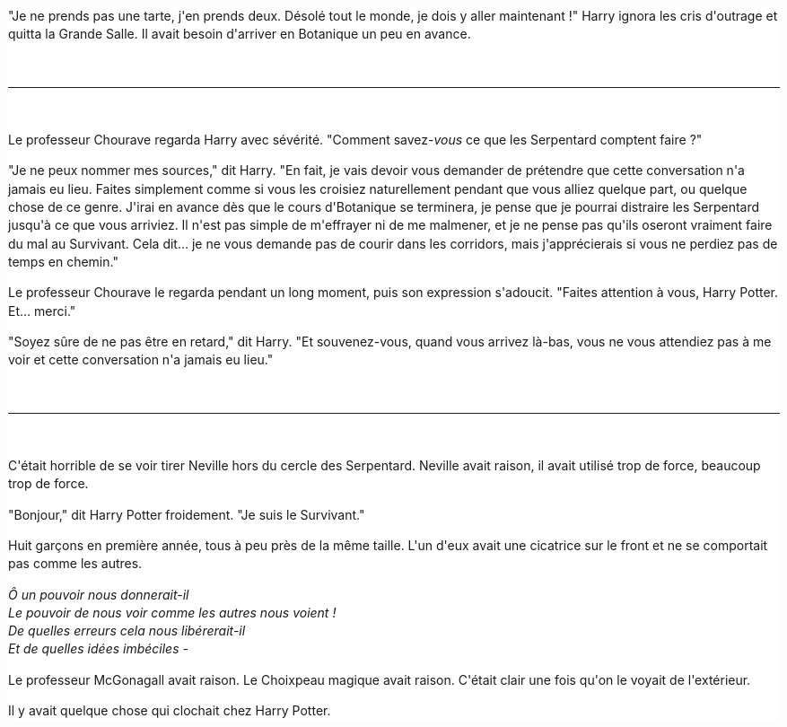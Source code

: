"Je ne prends pas une tarte, j'en prends deux. Désolé tout le monde, je
dois y aller maintenant !" Harry ignora les cris d'outrage et quitta la
Grande Salle. Il avait besoin d'arriver en Botanique un peu en avance.

 

------------------------------------------------------------------------

 

Le professeur Chourave regarda Harry avec sévérité. "Comment
savez-*vous* ce que les Serpentard comptent faire ?"

"Je ne peux nommer mes sources," dit Harry. "En fait, je vais devoir
vous demander de prétendre que cette conversation n'a jamais eu lieu.
Faites simplement comme si vous les croisiez naturellement pendant que
vous alliez quelque part, ou quelque chose de ce genre. J'irai en avance
dès que le cours d'Botanique se terminera, je pense que je pourrai
distraire les Serpentard jusqu'à ce que vous arriviez. Il n'est pas
simple de m'effrayer ni de me malmener, et je ne pense pas qu'ils
oseront vraiment faire du mal au Survivant. Cela dit… je ne vous demande
pas de courir dans les corridors, mais j'apprécierais si vous ne perdiez
pas de temps en chemin."

Le professeur Chourave le regarda pendant un long moment, puis son
expression s'adoucit. "Faites attention à vous, Harry Potter. Et…
merci."

"Soyez sûre de ne pas être en retard," dit Harry. "Et souvenez-vous,
quand vous arrivez là-bas, vous ne vous attendiez pas à me voir et cette
conversation n'a jamais eu lieu."

 

------------------------------------------------------------------------

 

C'était horrible de se voir tirer Neville hors du cercle des Serpentard.
Neville avait raison, il avait utilisé trop de force, beaucoup trop de
force.

"Bonjour," dit Harry Potter froidement. "Je suis le Survivant."

Huit garçons en première année, tous à peu près de la même taille. L'un
d'eux avait une cicatrice sur le front et ne se comportait pas comme les
autres.

*Ô un pouvoir nous donnerait-il  
Le pouvoir de nous voir comme les autres nous voient !  
De quelles erreurs cela nous libérerait-il  
Et de quelles idées imbéciles -*

Le professeur McGonagall avait raison. Le Choixpeau magique avait
raison. C'était clair une fois qu'on le voyait de l'extérieur.

Il y avait quelque chose qui clochait chez Harry Potter. 

